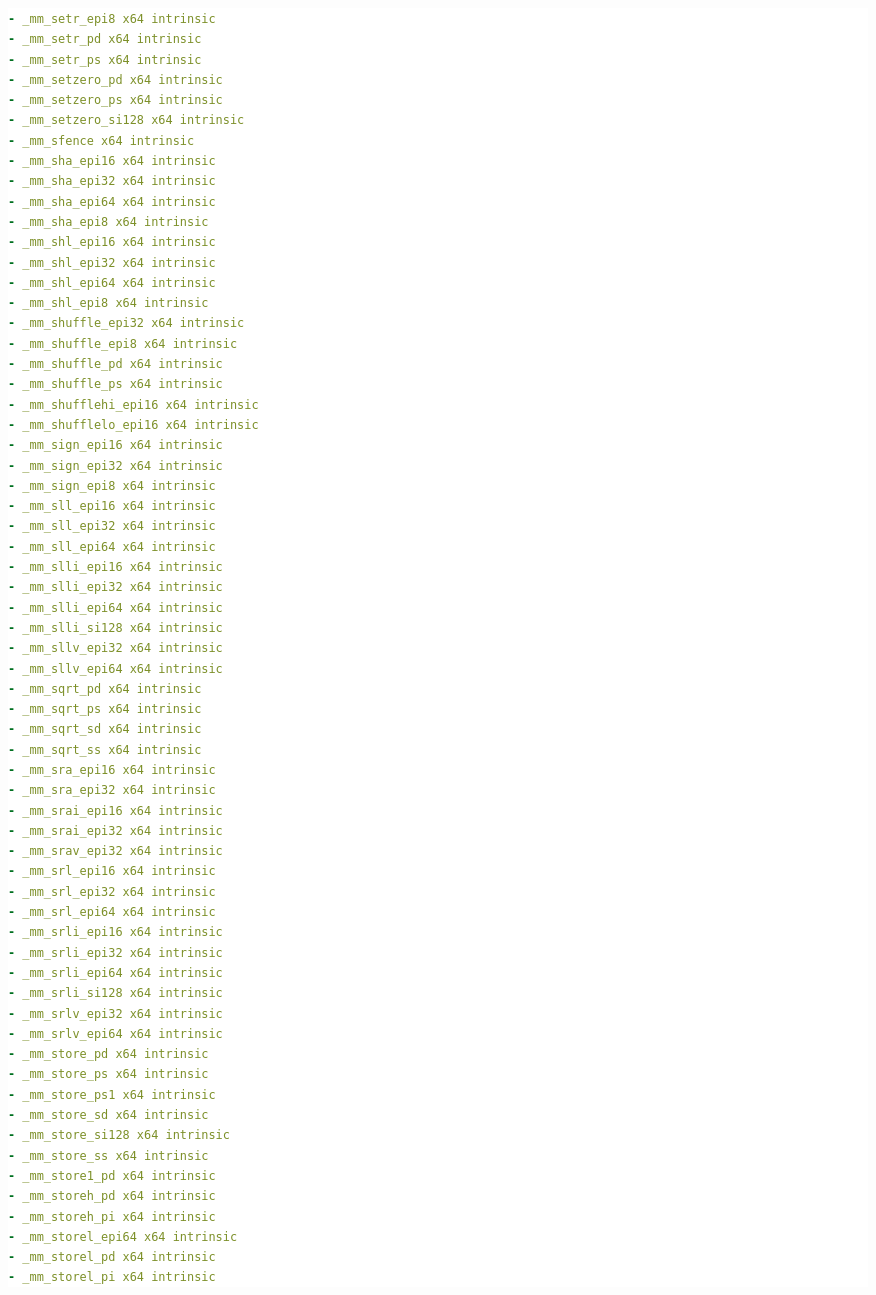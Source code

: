 ```yaml
- _mm_setr_epi8 x64 intrinsic
- _mm_setr_pd x64 intrinsic
- _mm_setr_ps x64 intrinsic
- _mm_setzero_pd x64 intrinsic
- _mm_setzero_ps x64 intrinsic
- _mm_setzero_si128 x64 intrinsic
- _mm_sfence x64 intrinsic
- _mm_sha_epi16 x64 intrinsic
- _mm_sha_epi32 x64 intrinsic
- _mm_sha_epi64 x64 intrinsic
- _mm_sha_epi8 x64 intrinsic
- _mm_shl_epi16 x64 intrinsic
- _mm_shl_epi32 x64 intrinsic
- _mm_shl_epi64 x64 intrinsic
- _mm_shl_epi8 x64 intrinsic
- _mm_shuffle_epi32 x64 intrinsic
- _mm_shuffle_epi8 x64 intrinsic
- _mm_shuffle_pd x64 intrinsic
- _mm_shuffle_ps x64 intrinsic
- _mm_shufflehi_epi16 x64 intrinsic
- _mm_shufflelo_epi16 x64 intrinsic
- _mm_sign_epi16 x64 intrinsic
- _mm_sign_epi32 x64 intrinsic
- _mm_sign_epi8 x64 intrinsic
- _mm_sll_epi16 x64 intrinsic
- _mm_sll_epi32 x64 intrinsic
- _mm_sll_epi64 x64 intrinsic
- _mm_slli_epi16 x64 intrinsic
- _mm_slli_epi32 x64 intrinsic
- _mm_slli_epi64 x64 intrinsic
- _mm_slli_si128 x64 intrinsic
- _mm_sllv_epi32 x64 intrinsic
- _mm_sllv_epi64 x64 intrinsic
- _mm_sqrt_pd x64 intrinsic
- _mm_sqrt_ps x64 intrinsic
- _mm_sqrt_sd x64 intrinsic
- _mm_sqrt_ss x64 intrinsic
- _mm_sra_epi16 x64 intrinsic
- _mm_sra_epi32 x64 intrinsic
- _mm_srai_epi16 x64 intrinsic
- _mm_srai_epi32 x64 intrinsic
- _mm_srav_epi32 x64 intrinsic
- _mm_srl_epi16 x64 intrinsic
- _mm_srl_epi32 x64 intrinsic
- _mm_srl_epi64 x64 intrinsic
- _mm_srli_epi16 x64 intrinsic
- _mm_srli_epi32 x64 intrinsic
- _mm_srli_epi64 x64 intrinsic
- _mm_srli_si128 x64 intrinsic
- _mm_srlv_epi32 x64 intrinsic
- _mm_srlv_epi64 x64 intrinsic
- _mm_store_pd x64 intrinsic
- _mm_store_ps x64 intrinsic
- _mm_store_ps1 x64 intrinsic
- _mm_store_sd x64 intrinsic
- _mm_store_si128 x64 intrinsic
- _mm_store_ss x64 intrinsic
- _mm_store1_pd x64 intrinsic
- _mm_storeh_pd x64 intrinsic
- _mm_storeh_pi x64 intrinsic
- _mm_storel_epi64 x64 intrinsic
- _mm_storel_pd x64 intrinsic
- _mm_storel_pi x64 intrinsic
```